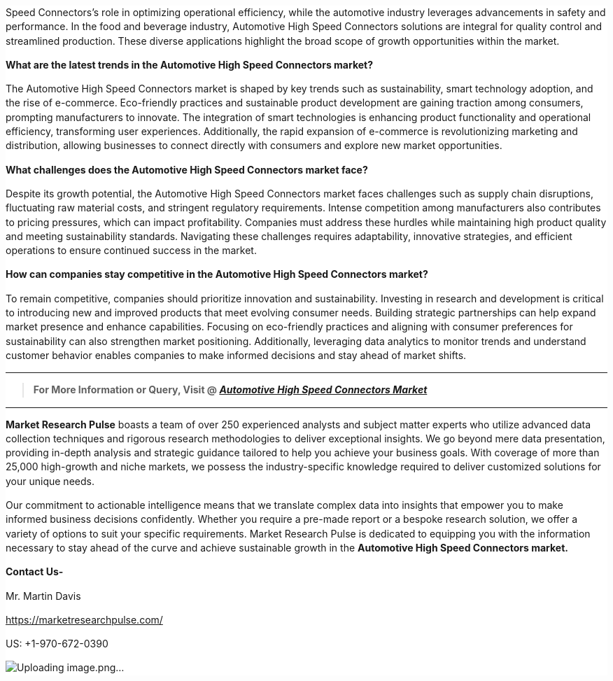 Speed Connectors&rsquo;s role in optimizing operational efficiency, while the automotive industry leverages advancements in safety and performance. In the food and beverage industry, Automotive High Speed Connectors solutions are integral for quality control and streamlined production. These diverse applications highlight the broad scope of growth opportunities within the market.</p><p><strong>What are the latest trends in the Automotive High Speed Connectors market?</strong></p><p>The Automotive High Speed Connectors market is shaped by key trends such as sustainability, smart technology adoption, and the rise of e-commerce. Eco-friendly practices and sustainable product development are gaining traction among consumers, prompting manufacturers to innovate. The integration of smart technologies is enhancing product functionality and operational efficiency, transforming user experiences. Additionally, the rapid expansion of e-commerce is revolutionizing marketing and distribution, allowing businesses to connect directly with consumers and explore new market opportunities.</p><p><strong>What challenges does the Automotive High Speed Connectors market face?</strong></p><p>Despite its growth potential, the Automotive High Speed Connectors market faces challenges such as supply chain disruptions, fluctuating raw material costs, and stringent regulatory requirements. Intense competition among manufacturers also contributes to pricing pressures, which can impact profitability. Companies must address these hurdles while maintaining high product quality and meeting sustainability standards. Navigating these challenges requires adaptability, innovative strategies, and efficient operations to ensure continued success in the market.</p><p><strong>How can companies stay competitive in the Automotive High Speed Connectors market?</strong></p><p>To remain competitive, companies should prioritize innovation and sustainability. Investing in research and development is critical to introducing new and improved products that meet evolving consumer needs. Building strategic partnerships can help expand market presence and enhance capabilities. Focusing on eco-friendly practices and aligning with consumer preferences for sustainability can also strengthen market positioning. Additionally, leveraging data analytics to monitor trends and understand customer behavior enables companies to make informed decisions and stay ahead of market shifts.</p><hr /><blockquote><p><strong>For More Information or Query, Visit @&nbsp;<em><a href="https://marketresearchpulse.com/report/75818/automotive-high-speed-connectors-market?utm_source=Linkedin&utm_medium=0114">Automotive High Speed Connectors Market</a></em></strong></p></blockquote><hr /><p><strong>Market Research Pulse</strong> boasts a team of over 250 experienced analysts and subject matter experts who utilize advanced data collection techniques and rigorous research methodologies to deliver exceptional insights. We go beyond mere data presentation, providing in-depth analysis and strategic guidance tailored to help you achieve your business goals. With coverage of more than 25,000 high-growth and niche markets, we possess the industry-specific knowledge required to deliver customized solutions for your unique needs.</p><p>Our commitment to actionable intelligence means that we translate complex data into insights that empower you to make informed business decisions confidently. Whether you require a pre-made report or a bespoke research solution, we offer a variety of options to suit your specific requirements. Market Research Pulse is dedicated to equipping you with the information necessary to stay ahead of the curve and achieve sustainable growth in the <strong>Automotive High Speed Connectors market.</strong></p><p><strong>Contact Us-</strong></p><p>Mr. Martin Davis</p><p>https://marketresearchpulse.com/</p><p>US: +1-970-672-0390</p>
![Uploading image.png…]()
